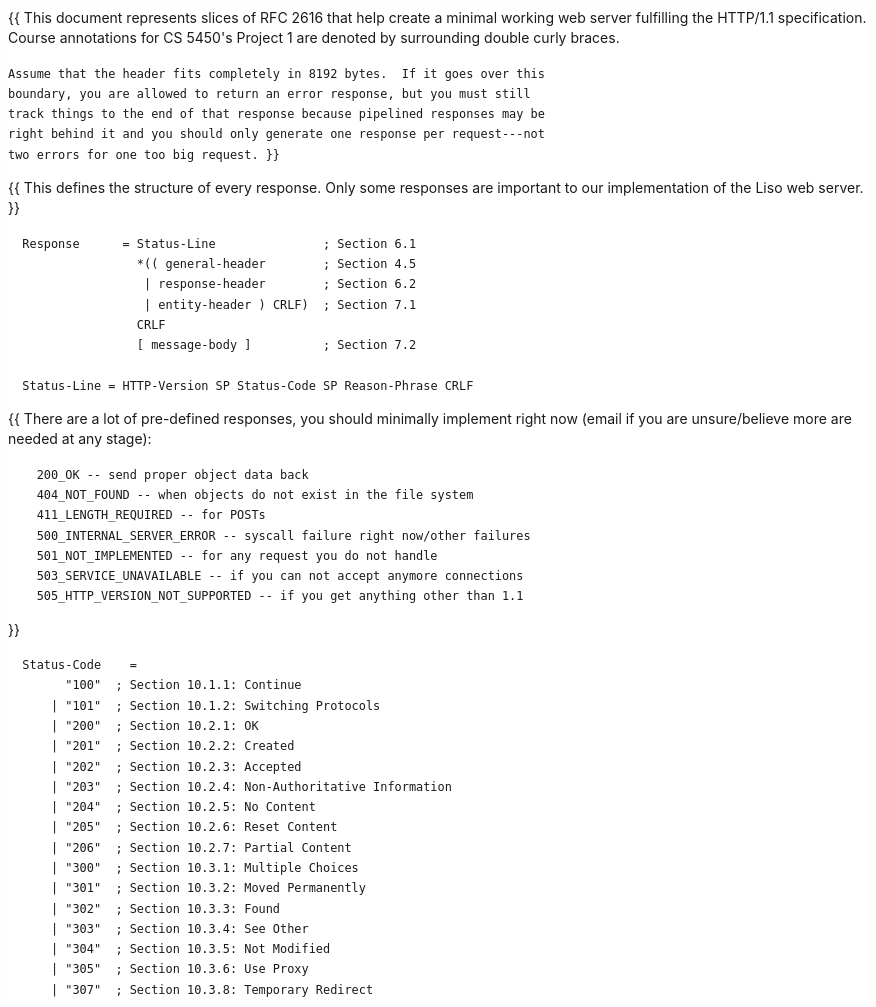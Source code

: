 {{  This document represents slices of RFC 2616 that help create a minimal
    working web server fulfilling the HTTP/1.1 specification. Course
    annotations for CS 5450's Project 1 are denoted by surrounding double curly
    braces.

    Assume that the header fits completely in 8192 bytes.  If it goes over this
    boundary, you are allowed to return an error response, but you must still
    track things to the end of that response because pipelined responses may be
    right behind it and you should only generate one response per request---not
    two errors for one too big request. }}



{{  This defines the structure of every response.  Only some responses are
    important to our implementation of the Liso web server. }}

      Response      = Status-Line               ; Section 6.1
                      *(( general-header        ; Section 4.5
                       | response-header        ; Section 6.2
                       | entity-header ) CRLF)  ; Section 7.1
                      CRLF
                      [ message-body ]          ; Section 7.2

      Status-Line = HTTP-Version SP Status-Code SP Reason-Phrase CRLF

{{  There are a lot of pre-defined responses, you should minimally implement
    right now (email if you are unsure/believe more are needed at any stage):

        200_OK -- send proper object data back
        404_NOT_FOUND -- when objects do not exist in the file system
        411_LENGTH_REQUIRED -- for POSTs
        500_INTERNAL_SERVER_ERROR -- syscall failure right now/other failures
        501_NOT_IMPLEMENTED -- for any request you do not handle
        503_SERVICE_UNAVAILABLE -- if you can not accept anymore connections
        505_HTTP_VERSION_NOT_SUPPORTED -- if you get anything other than 1.1

}}

      Status-Code    =
            "100"  ; Section 10.1.1: Continue
          | "101"  ; Section 10.1.2: Switching Protocols
          | "200"  ; Section 10.2.1: OK
          | "201"  ; Section 10.2.2: Created
          | "202"  ; Section 10.2.3: Accepted
          | "203"  ; Section 10.2.4: Non-Authoritative Information
          | "204"  ; Section 10.2.5: No Content
          | "205"  ; Section 10.2.6: Reset Content
          | "206"  ; Section 10.2.7: Partial Content
          | "300"  ; Section 10.3.1: Multiple Choices
          | "301"  ; Section 10.3.2: Moved Permanently
          | "302"  ; Section 10.3.3: Found
          | "303"  ; Section 10.3.4: See Other
          | "304"  ; Section 10.3.5: Not Modified
          | "305"  ; Section 10.3.6: Use Proxy
          | "307"  ; Section 10.3.8: Temporary Redirect